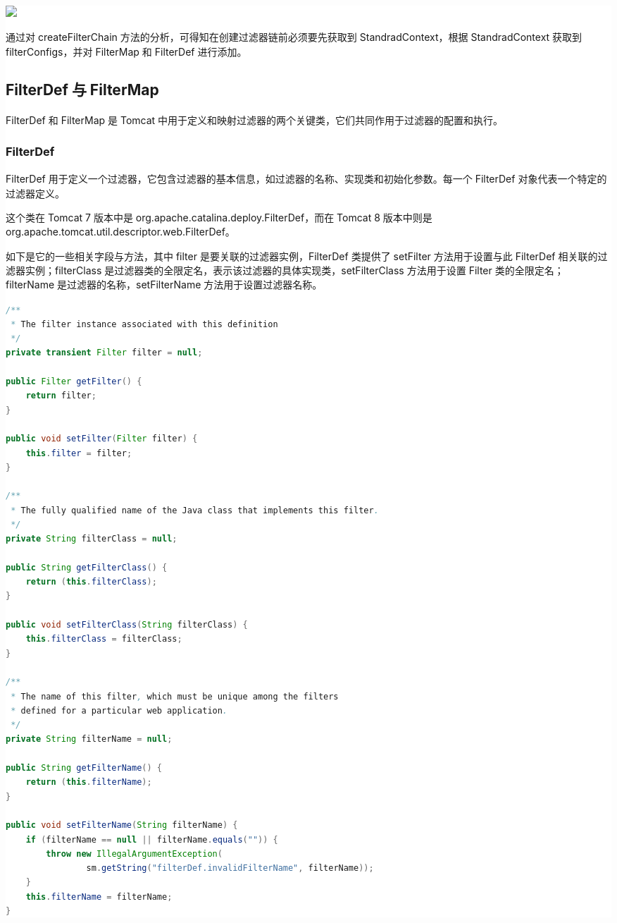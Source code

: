 ![](https://prod-files-secure.s3.us-west-2.amazonaws.com/67fdb170-fbbe-4acc-adb2-bfe5483404bd/27175418-1f3b-4ce0-ad36-4ee49515efe0/9.png?X-Amz-Algorithm=AWS4-HMAC-SHA256&X-Amz-Content-Sha256=UNSIGNED-PAYLOAD&X-Amz-Credential=AKIAT73L2G45HZZMZUHI%2F20241006%2Fus-west-2%2Fs3%2Faws4_request&X-Amz-Date=20241006T050158Z&X-Amz-Expires=3600&X-Amz-Signature=a79b75a27566e2d4d4cf49598f6871ea64189212b3e2355491f90d885f2c977e&X-Amz-SignedHeaders=host&x-id=GetObject)

通过对 createFilterChain 方法的分析，可得知在创建过滤器链前必须要先获取到 StandradContext，根据 StandradContext 获取到 filterConfigs，并对 FilterMap 和 FilterDef 进行添加。

## FilterDef 与 FilterMap

FilterDef 和 FilterMap 是 Tomcat 中用于定义和映射过滤器的两个关键类，它们共同作用于过滤器的配置和执行。

### FilterDef

FilterDef 用于定义一个过滤器，它包含过滤器的基本信息，如过滤器的名称、实现类和初始化参数。每一个 FilterDef 对象代表一个特定的过滤器定义。

这个类在 Tomcat 7 版本中是 org.apache.catalina.deploy.FilterDef，而在 Tomcat 8 版本中则是 org.apache.tomcat.util.descriptor.web.FilterDef。

如下是它的一些相关字段与方法，其中 filter 是要关联的过滤器实例，FilterDef 类提供了 setFilter 方法用于设置与此 FilterDef 相关联的过滤器实例；filterClass 是过滤器类的全限定名，表示该过滤器的具体实现类，setFilterClass 方法用于设置 Filter 类的全限定名；filterName 是过滤器的名称，setFilterName 方法用于设置过滤器名称。

```java
/**
 * The filter instance associated with this definition
 */
private transient Filter filter = null;

public Filter getFilter() {
    return filter;
}

public void setFilter(Filter filter) {
    this.filter = filter;
}

/**
 * The fully qualified name of the Java class that implements this filter.
 */
private String filterClass = null;

public String getFilterClass() {
    return (this.filterClass);
}

public void setFilterClass(String filterClass) {
    this.filterClass = filterClass;
}

/**
 * The name of this filter, which must be unique among the filters
 * defined for a particular web application.
 */
private String filterName = null;

public String getFilterName() {
    return (this.filterName);
}

public void setFilterName(String filterName) {
    if (filterName == null || filterName.equals("")) {
        throw new IllegalArgumentException(
                sm.getString("filterDef.invalidFilterName", filterName));
    }
    this.filterName = filterName;
}
```
